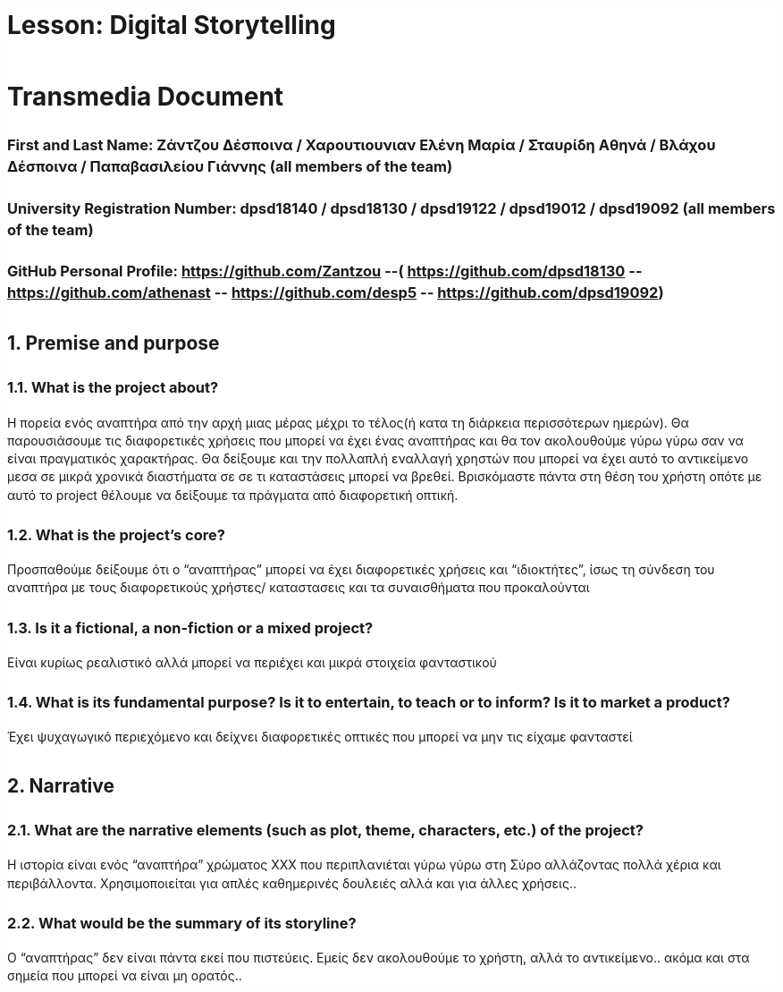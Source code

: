# Lesson: Digital Storytelling
# Transmedia Document

### First and Last Name: Ζάντζου Δέσποινα / Χαρουτιουνιαν Ελένη Μαρία / Σταυρίδη Αθηνά / Βλάχου Δέσποινα /  Παπαβασιλείου Γιάννης (all members of the team)
### University Registration Number: dpsd18140 / dpsd18130 / dpsd19122 / dpsd19012 / dpsd19092 (all members of the team)
### GitHub Personal Profile: https://github.com/Zantzou --( https://github.com/dpsd18130 -- https://github.com/athenast -- https://github.com/desp5 -- https://github.com/dpsd19092)

 <h2> 1. Premise and purpose </h2>

<h3>1.1. What is the project about? </h3>

<p>    Η πορεία ενός αναπτήρα από την αρχή μιας μέρας μέχρι το τέλος(ή κατα τη διάρκεια περισσότερων ημερών). Θα παρουσιάσουμε τις διαφορετικές χρήσεις που μπορεί να έχει ένας αναπτήρας και θα τον ακολουθούμε γύρω γύρω σαν να είναι πραγματικός χαρακτήρας. Θα δείξουμε και την πολλαπλή εναλλαγή χρηστών που μπορεί να έχει αυτό το αντικείμενο μεσα σε μικρά χρονικά διαστήματα σε σε τι καταστάσεις μπορεί να βρεθεί. Βρισκόμαστε πάντα στη θέση του χρήστη οπότε με αυτό το project θέλουμε να δείξουμε τα πράγματα από διαφορετική οπτική. </p>

<h3>1.2. What is the project’s core?</h3>

<p>  Προσπαθούμε δείξουμε ότι ο “αναπτήρας” μπορεί να έχει διαφορετικές χρήσεις και “ιδιοκτήτες”, ίσως τη σύνδεση του αναπτήρα με τους διαφορετικούς χρήστες/ καταστασεις και τα συναισθήματα που προκαλούνται </p>

<h3>1.3. Is it a fictional, a non-fiction or a mixed project?</h3>

<p> Είναι κυρίως ρεαλιστικό αλλά μπορεί να περιέχει και μικρά στοιχεία φανταστικού </p>

<h3> 1.4. What is its fundamental purpose? Is it to entertain, to teach or to inform? Is it to market a product? </h3>

<p> Έχει ψυχαγωγικό περιεχόμενο και δείχνει διαφορετικές οπτικές που μπορεί να μην τις είχαμε φανταστεί </p>

<h2>2. Narrative </h2>

 <h3> 2.1. What are the narrative elements (such as plot, theme, characters, etc.) of the project? </h3>
 <p> Η ιστορία είναι ενός “αναπτήρα” χρώματος ΧΧΧ που περιπλανιέται γύρω γύρω στη Σύρο αλλάζοντας πολλά χέρια και περιβάλλοντα. Χρησιμοποιείται για απλές καθημερινές δουλειές αλλά και για άλλες χρήσεις.. </p>

<h3> 2.2. What would be the summary of its storyline?</h3>
<p> Ο “αναπτήρας” δεν είναι πάντα εκεί που πιστεύεις. Εμείς δεν ακολουθούμε το χρήστη, αλλά το αντικείμενο.. ακόμα και στα σημεία που μπορεί να είναι μη ορατός.. </p>
